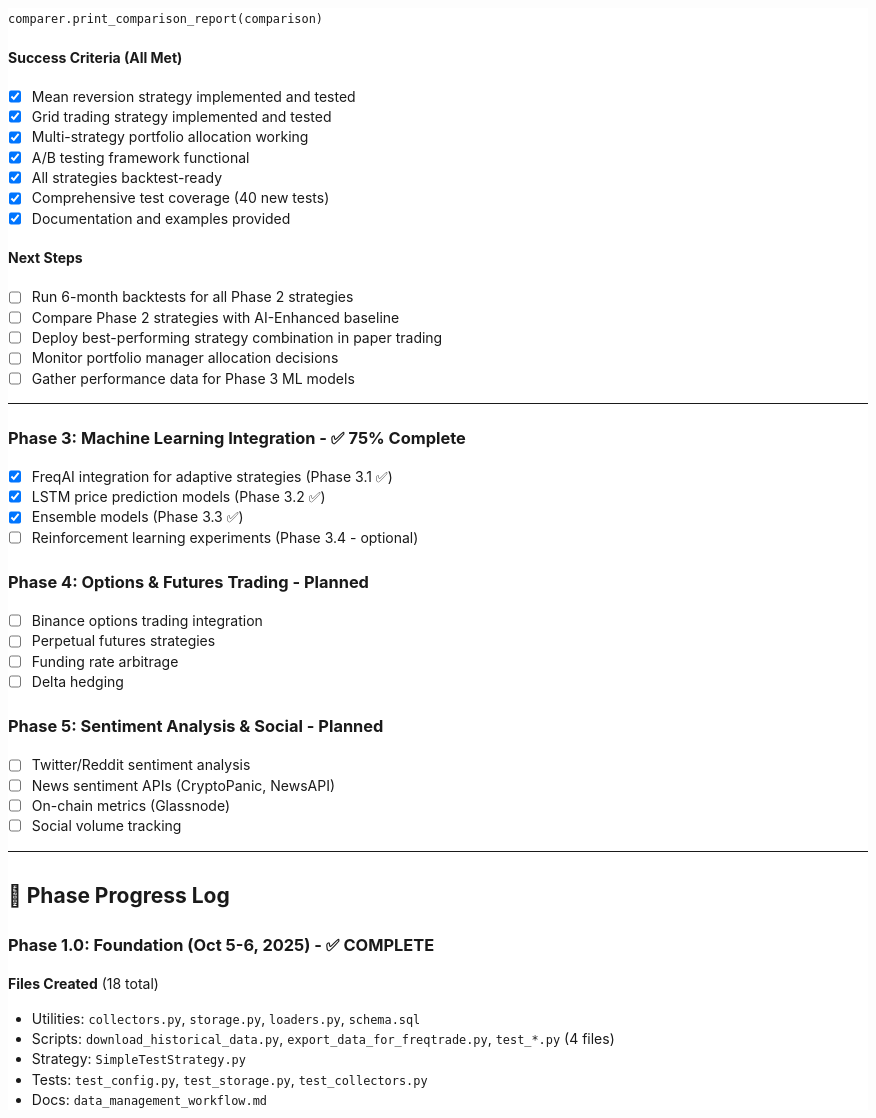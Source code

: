 ```python
comparer.print_comparison_report(comparison)
```

#### Success Criteria (All Met)
- [x] Mean reversion strategy implemented and tested
- [x] Grid trading strategy implemented and tested
- [x] Multi-strategy portfolio allocation working
- [x] A/B testing framework functional
- [x] All strategies backtest-ready
- [x] Comprehensive test coverage (40 new tests)
- [x] Documentation and examples provided

#### Next Steps
- [ ] Run 6-month backtests for all Phase 2 strategies
- [ ] Compare Phase 2 strategies with AI-Enhanced baseline
- [ ] Deploy best-performing strategy combination in paper trading
- [ ] Monitor portfolio manager allocation decisions
- [ ] Gather performance data for Phase 3 ML models

---

### Phase 3: Machine Learning Integration - ✅ 75% Complete
- [x] FreqAI integration for adaptive strategies (Phase 3.1 ✅)
- [x] LSTM price prediction models (Phase 3.2 ✅)
- [x] Ensemble models (Phase 3.3 ✅)
- [ ] Reinforcement learning experiments (Phase 3.4 - optional)

### Phase 4: Options & Futures Trading - Planned
- [ ] Binance options trading integration
- [ ] Perpetual futures strategies
- [ ] Funding rate arbitrage
- [ ] Delta hedging

### Phase 5: Sentiment Analysis & Social - Planned
- [ ] Twitter/Reddit sentiment analysis
- [ ] News sentiment APIs (CryptoPanic, NewsAPI)
- [ ] On-chain metrics (Glassnode)
- [ ] Social volume tracking

---

## 📝 Phase Progress Log

### Phase 1.0: Foundation (Oct 5-6, 2025) - ✅ COMPLETE

**Files Created** (18 total)
- Utilities: `collectors.py`, `storage.py`, `loaders.py`, `schema.sql`
- Scripts: `download_historical_data.py`, `export_data_for_freqtrade.py`, `test_*.py` (4 files)
- Strategy: `SimpleTestStrategy.py`
- Tests: `test_config.py`, `test_storage.py`, `test_collectors.py`
- Docs: `data_management_workflow.md`
